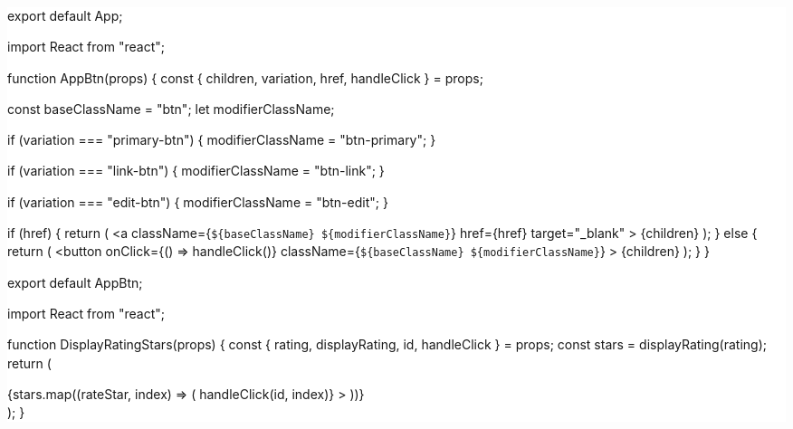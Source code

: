 export default App;



import React from "react";

function AppBtn(props) {
const { children, variation, href, handleClick } = props;

const baseClassName = "btn";
let modifierClassName;

if (variation === "primary-btn") {
modifierClassName = "btn-primary";
}

if (variation === "link-btn") {
modifierClassName = "btn-link";
}

if (variation === "edit-btn") {
modifierClassName = "btn-edit";
}

if (href) {
return (
<a
className={`${baseClassName} ${modifierClassName}`}
href={href}
target="\_blank" >
{children}
</a>
);
} else {
return (
<button
onClick={() => handleClick()}
className={`${baseClassName} ${modifierClassName}`} >
{children}
</button>
);
}
}

export default AppBtn;



import React from "react";

function DisplayRatingStars(props) {
const { rating, displayRating, id, handleClick } = props;
const stars = displayRating(rating);
return (

<div className="rating-stars">
{stars.map((rateStar, index) => (
<ion-icon
key={index}
name={`${rateStar ? "star" : "star-outline"}`}
onClick={() => handleClick(id, index)} ></ion-icon>
))}
</div>
);
}

